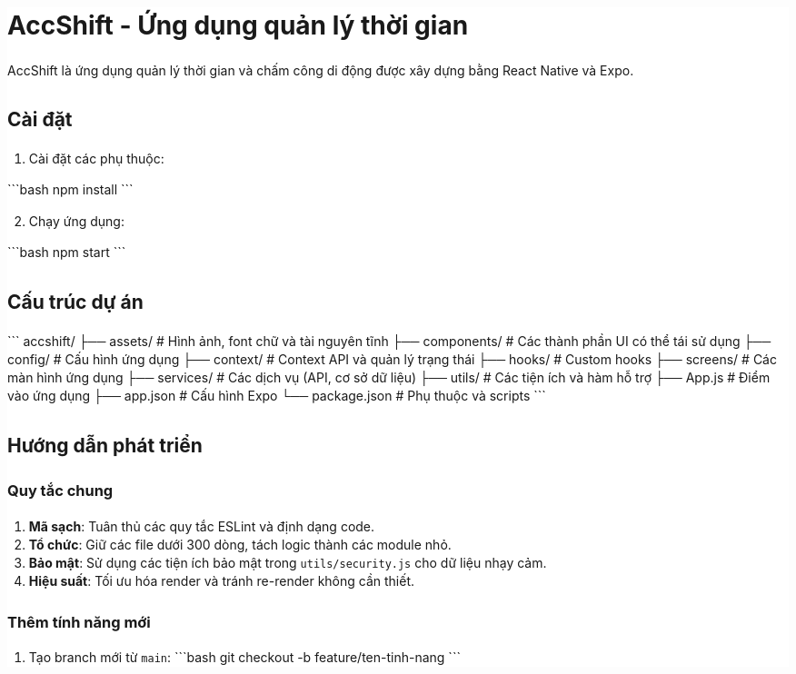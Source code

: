 # AccShift - Ứng dụng quản lý thời gian

AccShift là ứng dụng quản lý thời gian và chấm công di động được xây dựng bằng React Native và Expo.

## Cài đặt

1. Cài đặt các phụ thuộc:

\`\`\`bash
npm install
\`\`\`

2. Chạy ứng dụng:

\`\`\`bash
npm start
\`\`\`

## Cấu trúc dự án

\`\`\`
accshift/
├── assets/                # Hình ảnh, font chữ và tài nguyên tĩnh
├── components/            # Các thành phần UI có thể tái sử dụng
├── config/                # Cấu hình ứng dụng
├── context/               # Context API và quản lý trạng thái
├── hooks/                 # Custom hooks
├── screens/               # Các màn hình ứng dụng
├── services/              # Các dịch vụ (API, cơ sở dữ liệu)
├── utils/                 # Các tiện ích và hàm hỗ trợ
├── App.js                 # Điểm vào ứng dụng
├── app.json               # Cấu hình Expo
└── package.json           # Phụ thuộc và scripts
\`\`\`

## Hướng dẫn phát triển

### Quy tắc chung

1. **Mã sạch**: Tuân thủ các quy tắc ESLint và định dạng code.
2. **Tổ chức**: Giữ các file dưới 300 dòng, tách logic thành các module nhỏ.
3. **Bảo mật**: Sử dụng các tiện ích bảo mật trong `utils/security.js` cho dữ liệu nhạy cảm.
4. **Hiệu suất**: Tối ưu hóa render và tránh re-render không cần thiết.

### Thêm tính năng mới

1. Tạo branch mới từ `main`:
   \`\`\`bash
   git checkout -b feature/ten-tinh-nang
   \`\`\`
